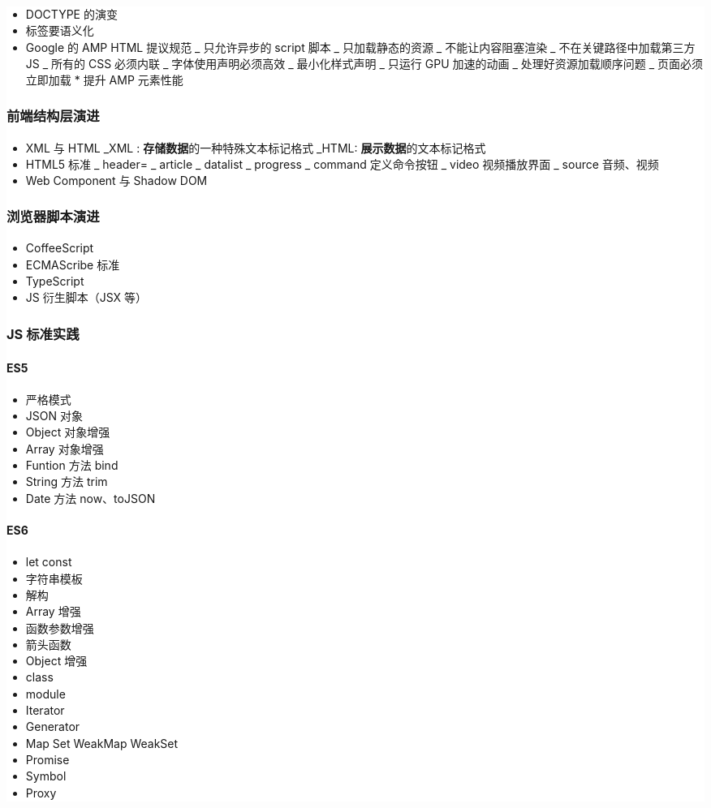 - DOCTYPE 的演变
- 标签要语义化
- Google 的 AMP HTML 提议规范
  _ 只允许异步的 script 脚本
  _ 只加载静态的资源
  _ 不能让内容阻塞渲染
  _ 不在关键路径中加载第三方 JS
  _ 所有的 CSS 必须内联
  _ 字体使用声明必须高效
  _ 最小化样式声明
  _ 只运行 GPU 加速的动画
  _ 处理好资源加载顺序问题
  _ 页面必须立即加载 \* 提升 AMP 元素性能

### 前端结构层演进

- XML 与 HTML
  \_XML : **存储数据**的一种特殊文本标记格式
  \_HTML: **展示数据**的文本标记格式
- HTML5 标准
  _ header=
  _ article
  _ datalist
  _ progress
  _ command 定义命令按钮
  _ video 视频播放界面
  _ source 音频、视频
- Web Component 与 Shadow DOM

### 浏览器脚本演进

- CoffeeScript
- ECMAScribe 标准
- TypeScript
- JS 衍生脚本（JSX 等）

### JS 标准实践

#### ES5

- 严格模式
- JSON 对象
- Object 对象增强
- Array 对象增强
- Funtion 方法 bind
- String 方法 trim
- Date 方法 now、toJSON

#### ES6

- let const
- 字符串模板
- 解构
- Array 增强
- 函数参数增强
- 箭头函数
- Object 增强
- class
- module
- Iterator
- Generator
- Map Set WeakMap WeakSet
- Promise
- Symbol
- Proxy